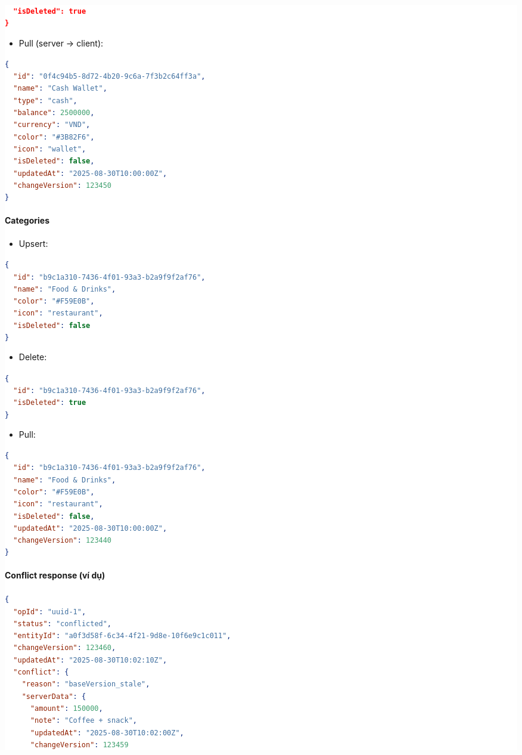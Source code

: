 ```json
  "isDeleted": true
}
```
- Pull (server → client):
```json
{
  "id": "0f4c94b5-8d72-4b20-9c6a-7f3b2c64ff3a",
  "name": "Cash Wallet",
  "type": "cash",
  "balance": 2500000,
  "currency": "VND",
  "color": "#3B82F6",
  "icon": "wallet",
  "isDeleted": false,
  "updatedAt": "2025-08-30T10:00:00Z",
  "changeVersion": 123450
}
```

#### Categories
- Upsert:
```json
{
  "id": "b9c1a310-7436-4f01-93a3-b2a9f9f2af76",
  "name": "Food & Drinks",
  "color": "#F59E0B",
  "icon": "restaurant",
  "isDeleted": false
}
```
- Delete:
```json
{
  "id": "b9c1a310-7436-4f01-93a3-b2a9f9f2af76",
  "isDeleted": true
}
```
- Pull:
```json
{
  "id": "b9c1a310-7436-4f01-93a3-b2a9f9f2af76",
  "name": "Food & Drinks",
  "color": "#F59E0B",
  "icon": "restaurant",
  "isDeleted": false,
  "updatedAt": "2025-08-30T10:00:00Z",
  "changeVersion": 123440
}
```

#### Conflict response (ví dụ)
```json
{
  "opId": "uuid-1",
  "status": "conflicted",
  "entityId": "a0f3d58f-6c34-4f21-9d8e-10f6e9c1c011",
  "changeVersion": 123460,
  "updatedAt": "2025-08-30T10:02:10Z",
  "conflict": {
    "reason": "baseVersion_stale",
    "serverData": {
      "amount": 150000,
      "note": "Coffee + snack",
      "updatedAt": "2025-08-30T10:02:00Z",
      "changeVersion": 123459
```